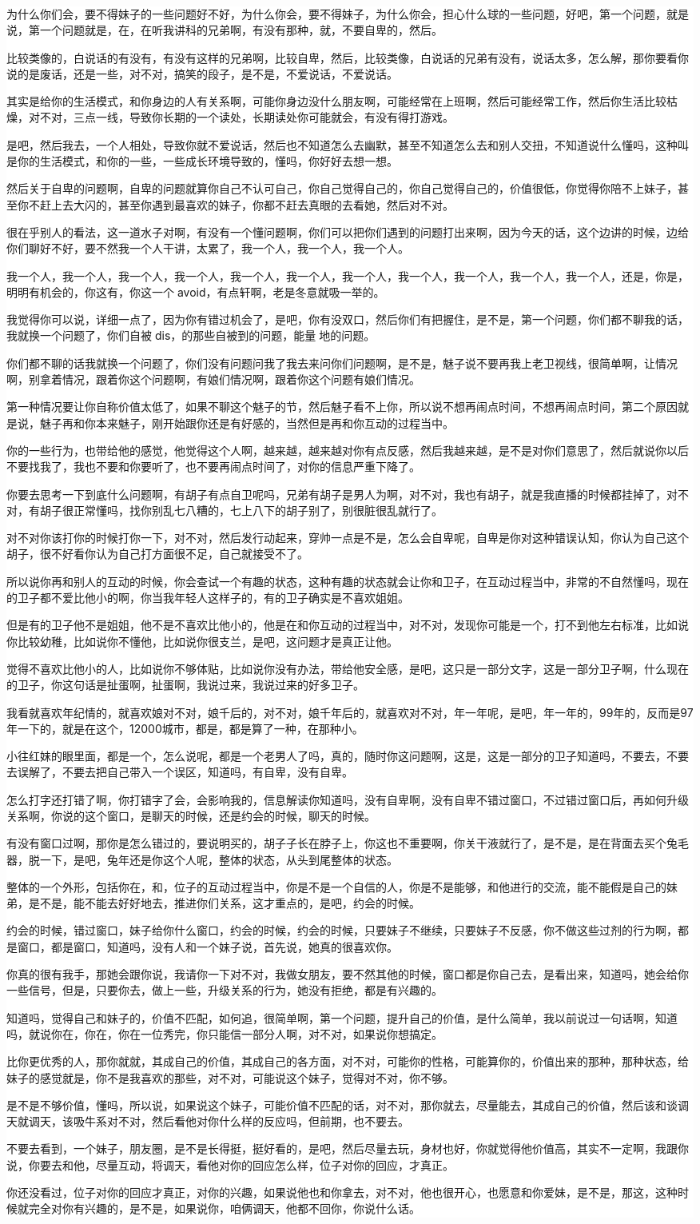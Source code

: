 为什么你们会，要不得妹子的一些问题好不好，为什么你会，要不得妹子，为什么你会，担心什么球的一些问题，好吧，第一个问题，就是说，第一个问题就是，在，在听我讲科的兄弟啊，有没有那种，就，不要自卑的，然后。

比较类像的，白说话的有没有，有没有这样的兄弟啊，比较自卑，然后，比较类像，白说话的兄弟有没有，说话太多，怎么解，那你要看你说的是废话，还是一些，对不对，搞笑的段子，是不是，不爱说话，不爱说话。

其实是给你的生活模式，和你身边的人有关系啊，可能你身边没什么朋友啊，可能经常在上班啊，然后可能经常工作，然后你生活比较枯燥，对不对，三点一线，导致你长期的一个读处，长期读处你可能就会，有没有得打游戏。

是吧，然后我去，一个人相处，导致你就不爱说话，然后也不知道怎么去幽默，甚至不知道怎么去和别人交扭，不知道说什么懂吗，这种叫是你的生活模式，和你的一些，一些成长环境导致的，懂吗，你好好去想一想。

然后关于自卑的问题啊，自卑的问题就算你自己不认可自己，你自己觉得自己的，你自己觉得自己的，价值很低，你觉得你陪不上妹子，甚至你不赶上去大闪的，甚至你遇到最喜欢的妹子，你都不赶去真眼的去看她，然后对不对。

很在乎别人的看法，这一道水子对啊，有没有一个懂问题啊，你们可以把你们遇到的问题打出来啊，因为今天的话，这个边讲的时候，边给你们聊好不好，要不然我一个人干讲，太累了，我一个人，我一个人，我一个人。

我一个人，我一个人，我一个人，我一个人，我一个人，我一个人，我一个人，我一个人，我一个人，我一个人，我一个人，还是，你是，明明有机会的，你这有，你这一个 avoid，有点轩啊，老是冬意就吸一举的。

我觉得你可以说，详细一点了，因为你有错过机会了，是吧，你有没双口，然后你们有把握住，是不是，第一个问题，你们都不聊我的话，我就换一个问题了，你们自被 dis，的那些自被到的问题，能量 地的问题。

你们都不聊的话我就换一个问题了，你们没有问题问我了我去来问你们问题啊，是不是，魅子说不要再我上老卫视线，很简单啊，让情况啊，别拿着情况，跟着你这个问题啊，有娘们情况啊，跟着你这个问题有娘们情况。

第一种情况要让你自称价值太低了，如果不聊这个魅子的节，然后魅子看不上你，所以说不想再闹点时间，不想再闹点时间，第二个原因就是说，魅子再和你本来魅子，刚开始跟你还是有好感的，当然但是再和你互动的过程当中。

你的一些行为，也带给他的感觉，他觉得这个人啊，越来越，越来越对你有点反感，然后我越来越，是不是对你们意思了，然后就说你以后不要找我了，我也不要和你要听了，也不要再闹点时间了，对你的信息严重下降了。

你要去思考一下到底什么问题啊，有胡子有点自卫呢吗，兄弟有胡子是男人为啊，对不对，我也有胡子，就是我直播的时候都挂掉了，对不对，有胡子很正常懂吗，找你别乱七八糟的，七上八下的胡子别了，别很脏很乱就行了。

对不对你该打你的时候打你一下，对不对，然后发行动起来，穿帅一点是不是，怎么会自卑呢，自卑是你对这种错误认知，你认为自己这个胡子，很不好看你认为自己打方面很不足，自己就接受不了。

所以说你再和别人的互动的时候，你会查试一个有趣的状态，这种有趣的状态就会让你和卫子，在互动过程当中，非常的不自然懂吗，现在的卫子都不爱比他小的啊，你当我年轻人这样子的，有的卫子确实是不喜欢姐姐。

但是有的卫子他不是姐姐，他不是不喜欢比他小的，他是在和你互动的过程当中，对不对，发现你可能是一个，打不到他左右标准，比如说你比较幼稚，比如说你不懂他，比如说你很支兰，是吧，这问题才是真正让他。

觉得不喜欢比他小的人，比如说你不够体贴，比如说你没有办法，带给他安全感，是吧，这只是一部分文字，这是一部分卫子啊，什么现在的卫子，你这句话是扯蛋啊，扯蛋啊，我说过来，我说过来的好多卫子。

我看就喜欢年纪情的，就喜欢娘对不对，娘千后的，对不对，娘千年后的，就喜欢对不对，年一年呢，是吧，年一年的，99年的，反而是97年一下的，就是在这个，12000城市，都是，都是算了一种，在那种小。

小往红妹的眼里面，都是一个，怎么说呢，都是一个老男人了吗，真的，随时你这问题啊，这是，这是一部分的卫子知道吗，不要去，不要去误解了，不要去把自己带入一个误区，知道吗，有自卑，没有自卑。

怎么打字还打错了啊，你打错字了会，会影响我的，信息解读你知道吗，没有自卑啊，没有自卑不错过窗口，不过错过窗口后，再如何升级关系啊，你说的这个窗口，是聊天的时候，还是约会的时候，聊天的时候。

有没有窗口过啊，那你是怎么错过的，要说明买的，胡子子长在脖子上，你这也不重要啊，你关干液就行了，是不是，是在背面去买个兔毛器，脱一下，是吧，兔年还是你这个人呢，整体的状态，从头到尾整体的状态。

整体的一个外形，包括你在，和，位子的互动过程当中，你是不是一个自信的人，你是不是能够，和他进行的交流，能不能假是自己的妹弟，是不是，能不能去好好地去，推进你们关系，这才重点的，是吧，约会的时候。

约会的时候，错过窗口，妹子给你什么窗口，约会的时候，约会的时候，只要妹子不继续，只要妹子不反感，你不做这些过剂的行为啊，都是窗口，都是窗口，知道吗，没有人和一个妹子说，首先说，她真的很喜欢你。

你真的很有我手，那她会跟你说，我请你一下对不对，我做女朋友，要不然其他的时候，窗口都是你自己去，是看出来，知道吗，她会给你一些信号，但是，只要你去，做上一些，升级关系的行为，她没有拒绝，都是有兴趣的。

知道吗，觉得自己和妹子的，价值不匹配，如何追，很简单啊，第一个问题，提升自己的价值，是什么简单，我以前说过一句话啊，知道吗，就说你在，你在，你在一位秀完，你只能信一部分人啊，对不对，如果说你想搞定。

比你更优秀的人，那你就就，其成自己的价值，其成自己的各方面，对不对，可能你的性格，可能算你的，价值出来的那种，那种状态，给妹子的感觉就是，你不是我喜欢的那些，对不对，可能说这个妹子，觉得对不对，你不够。

是不是不够价值，懂吗，所以说，如果说这个妹子，可能价值不匹配的话，对不对，那你就去，尽量能去，其成自己的价值，然后该和谈调天就调天，该吸牛系对不对，然后看他对你什么样的反应吗，但前期，也不要去。

不要去看到，一个妹子，朋友圈，是不是长得挺，挺好看的，是吧，然后尽量去玩，身材也好，你就觉得他价值高，其实不一定啊，我跟你说，你要去和他，尽量互动，将调天，看他对你的回应怎么样，位子对你的回应，才真正。

你还没看过，位子对你的回应才真正，对你的兴趣，如果说他也和你拿去，对不对，他也很开心，也愿意和你爱妹，是不是，那这，这种时候就完全对你有兴趣的，是不是，如果说你，咱俩调天，他都不回你，你说什么话。
